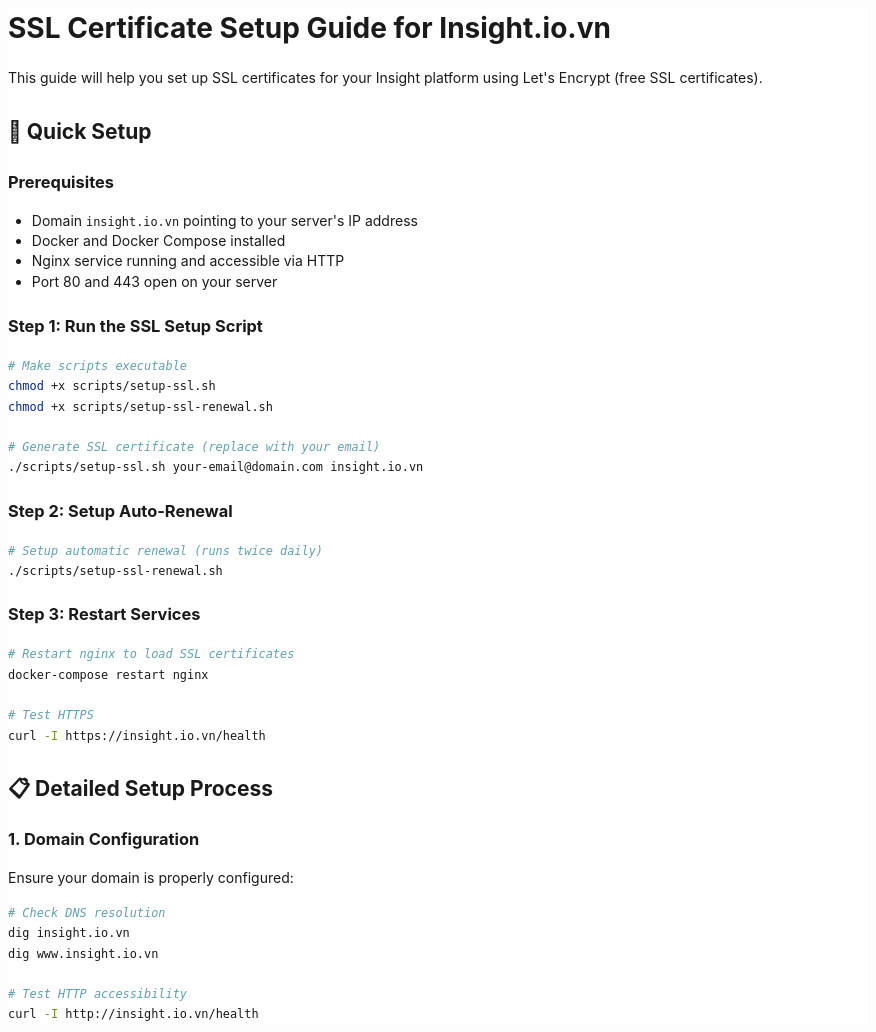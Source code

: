 # SSL Certificate Setup Guide for Insight.io.vn

This guide will help you set up SSL certificates for your Insight platform using Let's Encrypt (free SSL certificates).

## 🚀 Quick Setup

### Prerequisites
- Domain `insight.io.vn` pointing to your server's IP address
- Docker and Docker Compose installed
- Nginx service running and accessible via HTTP
- Port 80 and 443 open on your server

### Step 1: Run the SSL Setup Script

```bash
# Make scripts executable
chmod +x scripts/setup-ssl.sh
chmod +x scripts/setup-ssl-renewal.sh

# Generate SSL certificate (replace with your email)
./scripts/setup-ssl.sh your-email@domain.com insight.io.vn
```

### Step 2: Setup Auto-Renewal

```bash
# Setup automatic renewal (runs twice daily)
./scripts/setup-ssl-renewal.sh
```

### Step 3: Restart Services

```bash
# Restart nginx to load SSL certificates
docker-compose restart nginx

# Test HTTPS
curl -I https://insight.io.vn/health
```

## 📋 Detailed Setup Process

### 1. Domain Configuration

Ensure your domain is properly configured:

```bash
# Check DNS resolution
dig insight.io.vn
dig www.insight.io.vn

# Test HTTP accessibility
curl -I http://insight.io.vn/health
```
